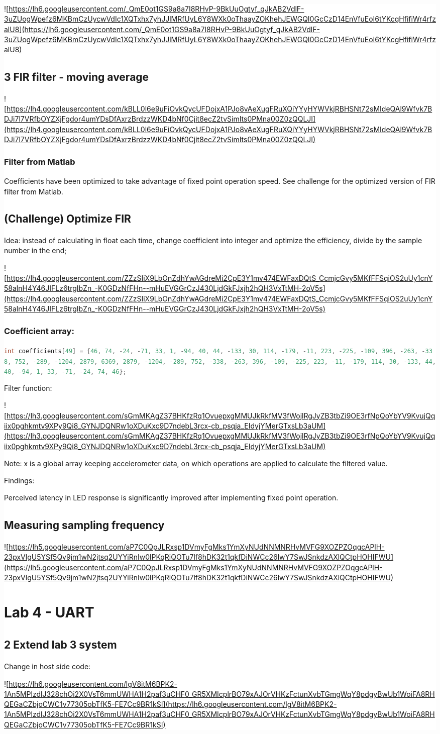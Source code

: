 ![https://lh6.googleusercontent.com/_QmE0ot1GS9a8a7I8RHvP-9BkUuOgtyf_qJkAB2VdlF-3uZUogWpefz6MKBmCzUycwVdIc1XQTxhx7yhJJlMRfUyL6Y8WXk0oThaayZOKhehJEWGQI0GcCzD14EnVfuEoI6tYKcgHfifiWr4rfzalU8](https://lh6.googleusercontent.com/_QmE0ot1GS9a8a7I8RHvP-9BkUuOgtyf_qJkAB2VdlF-3uZUogWpefz6MKBmCzUycwVdIc1XQTxhx7yhJJlMRfUyL6Y8WXk0oThaayZOKhehJEWGQI0GcCzD14EnVfuEoI6tYKcgHfifiWr4rfzalU8)

## 3 FIR filter - moving average

![https://lh4.googleusercontent.com/kBLL0l6e9uFiOvkQycUFDojxA1PJo8vAeXugFRuXQiYYyHYWVkjRBHSNt72sMIdeQAl9Wfvk7BDJi7l7VRfbOYZXjFgdor4umYDsDfAxrzBrdzzWKD4bNf0Cjit8ecZ2tvSimIts0PMna00Z0zQQLJI](https://lh4.googleusercontent.com/kBLL0l6e9uFiOvkQycUFDojxA1PJo8vAeXugFRuXQiYYyHYWVkjRBHSNt72sMIdeQAl9Wfvk7BDJi7l7VRfbOYZXjFgdor4umYDsDfAxrzBrdzzWKD4bNf0Cjit8ecZ2tvSimIts0PMna00Z0zQQLJI)

### Filter from Matlab

Coefficients have been optimized to take advantage of fixed point operation speed. See challenge for the optimized version of FIR filter from Matlab.

## (Challenge) Optimize FIR

Idea: instead of calculating in float each time, change coefficient into integer and optimize the efficiency, divide by the sample number in the end; 

![https://lh4.googleusercontent.com/ZZzSIiX9LbOnZdhYwAGdreMi2CpE3Y1mv474EWFaxDQtS_CcmjcGvy5MKfFFSqiOS2uUy1cnY58alnH4Y46JIFLz6trgIbZn_-K0GDzNfFHn--mHuEVGGrCzJ430LjdGkFJxjh2hQH3VxTtMH-2oV5s](https://lh4.googleusercontent.com/ZZzSIiX9LbOnZdhYwAGdreMi2CpE3Y1mv474EWFaxDQtS_CcmjcGvy5MKfFFSqiOS2uUy1cnY58alnH4Y46JIFLz6trgIbZn_-K0GDzNfFHn--mHuEVGGrCzJ430LjdGkFJxjh2hQH3VxTtMH-2oV5s)

### Coefficient array:

```c
int coefficients[49] = {46, 74, -24, -71, 33, 1, -94, 40, 44, -133, 30, 114, -179, -11, 223, -225, -109, 396, -263, -338, 752, -289, -1204, 2879, 6369, 2879, -1204, -289, 752, -338, -263, 396, -109, -225, 223, -11, -179, 114, 30, -133, 44, 40, -94, 1, 33, -71, -24, 74, 46};
```

Filter function:

![https://lh3.googleusercontent.com/sGmMKAgZ37BHKfzRq1OvuepxgMMUJkRkfMV3fWojlRgJyZB3tbZi9OE3rfNpQoYbYV9KvujQqiix0pghkmtv9XPy9Qi8_GYNJDQNRw1oXDuKxc9D7ndebL3rcx-cb_psqja_EIdyjYMerGTxsLb3aUM](https://lh3.googleusercontent.com/sGmMKAgZ37BHKfzRq1OvuepxgMMUJkRkfMV3fWojlRgJyZB3tbZi9OE3rfNpQoYbYV9KvujQqiix0pghkmtv9XPy9Qi8_GYNJDQNRw1oXDuKxc9D7ndebL3rcx-cb_psqja_EIdyjYMerGTxsLb3aUM)

Note: x is a global array keeping accelerometer data, on which operations are applied to calculate the filtered value.

Findings:

Perceived latency in LED response is significantly improved after implementing fixed point operation.

## Measuring sampling frequency

![https://lh5.googleusercontent.com/aP7C0QpJLRxsp1DVmyFgMks1YmXyNUdNNMNRHvMVFG9XOZPZOqgcAPlH-23pxVlgU5YSf5Qv9jm1wN2jtsq2UYYiRnIw0lPKqRiQOTu7lf8hDK32t1qkfDiNWCc26lwY7SwJSnkdzAXlQCtpHOHIFWU](https://lh5.googleusercontent.com/aP7C0QpJLRxsp1DVmyFgMks1YmXyNUdNNMNRHvMVFG9XOZPZOqgcAPlH-23pxVlgU5YSf5Qv9jm1wN2jtsq2UYYiRnIw0lPKqRiQOTu7lf8hDK32t1qkfDiNWCc26lwY7SwJSnkdzAXlQCtpHOHIFWU)

# Lab 4 - UART



## 2 Extend lab 3 system

Change in host side code:

![https://lh6.googleusercontent.com/lgV8itM6BPK2-1An5MPlzdlJ328chOi2X0VsT6mmUWHA1H2paf3uCHF0_GR5XMIcplrBO79xAJOrVHKzFctunXvbTGmgWqY8pdgyBwUb1WoiFA8RHQEGaCZbjoCWC1v77305obTfK5-FE7Cc9BR1kSI](https://lh6.googleusercontent.com/lgV8itM6BPK2-1An5MPlzdlJ328chOi2X0VsT6mmUWHA1H2paf3uCHF0_GR5XMIcplrBO79xAJOrVHKzFctunXvbTGmgWqY8pdgyBwUb1WoiFA8RHQEGaCZbjoCWC1v77305obTfK5-FE7Cc9BR1kSI)

